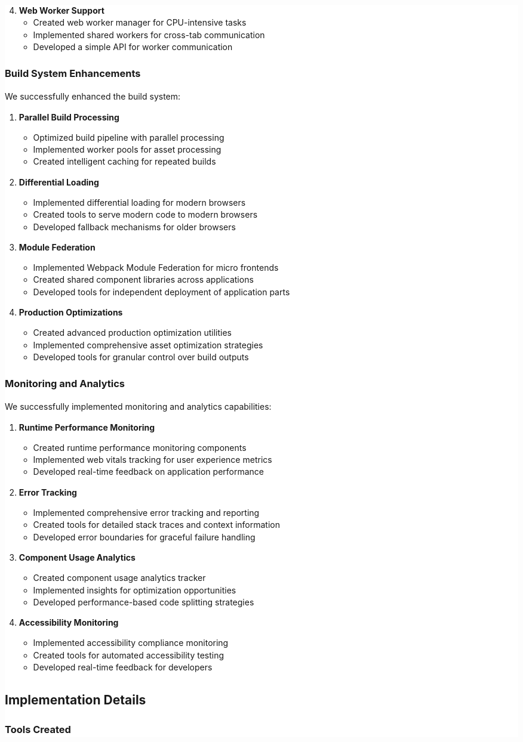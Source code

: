4. **Web Worker Support**
   - Created web worker manager for CPU-intensive tasks
   - Implemented shared workers for cross-tab communication
   - Developed a simple API for worker communication

### Build System Enhancements
We successfully enhanced the build system:

1. **Parallel Build Processing**
   - Optimized build pipeline with parallel processing
   - Implemented worker pools for asset processing
   - Created intelligent caching for repeated builds

2. **Differential Loading**
   - Implemented differential loading for modern browsers
   - Created tools to serve modern code to modern browsers
   - Developed fallback mechanisms for older browsers

3. **Module Federation**
   - Implemented Webpack Module Federation for micro frontends
   - Created shared component libraries across applications
   - Developed tools for independent deployment of application parts

4. **Production Optimizations**
   - Created advanced production optimization utilities
   - Implemented comprehensive asset optimization strategies
   - Developed tools for granular control over build outputs

### Monitoring and Analytics
We successfully implemented monitoring and analytics capabilities:

1. **Runtime Performance Monitoring**
   - Created runtime performance monitoring components
   - Implemented web vitals tracking for user experience metrics
   - Developed real-time feedback on application performance

2. **Error Tracking**
   - Implemented comprehensive error tracking and reporting
   - Created tools for detailed stack traces and context information
   - Developed error boundaries for graceful failure handling

3. **Component Usage Analytics**
   - Created component usage analytics tracker
   - Implemented insights for optimization opportunities
   - Developed performance-based code splitting strategies

4. **Accessibility Monitoring**
   - Implemented accessibility compliance monitoring
   - Created tools for automated accessibility testing
   - Developed real-time feedback for developers

## Implementation Details

### Tools Created
